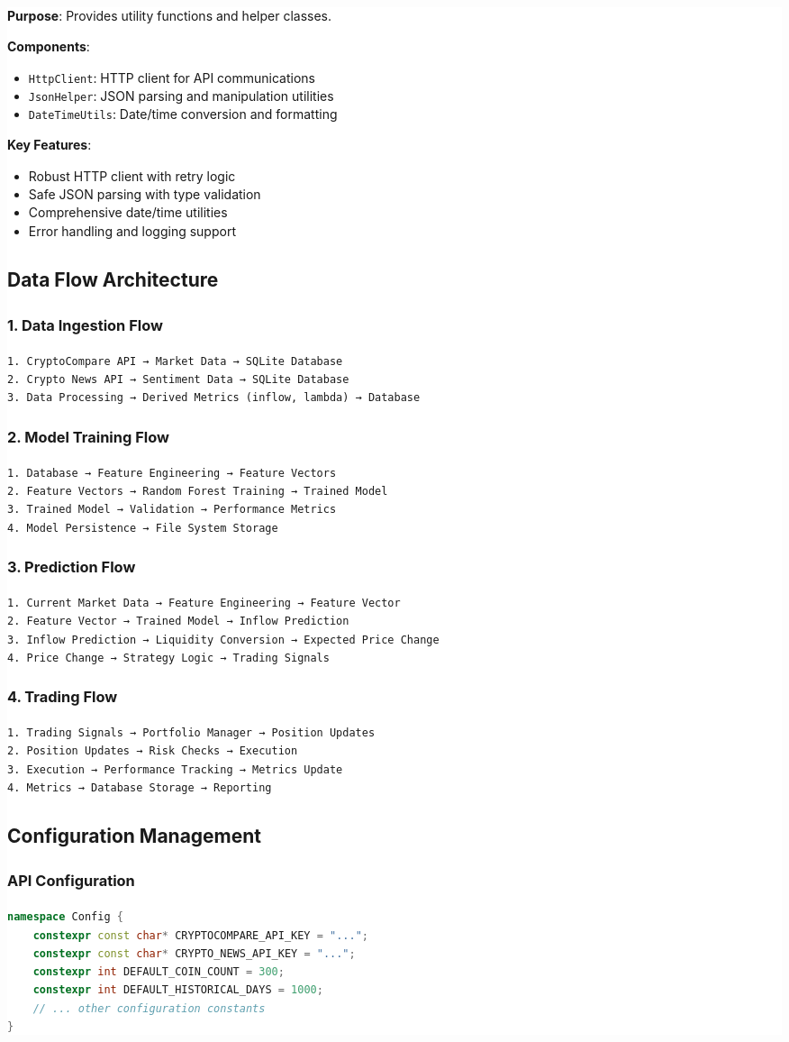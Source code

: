 **Purpose**: Provides utility functions and helper classes.

**Components**:
- `HttpClient`: HTTP client for API communications
- `JsonHelper`: JSON parsing and manipulation utilities
- `DateTimeUtils`: Date/time conversion and formatting

**Key Features**:
- Robust HTTP client with retry logic
- Safe JSON parsing with type validation
- Comprehensive date/time utilities
- Error handling and logging support

## Data Flow Architecture

### 1. Data Ingestion Flow
```
1. CryptoCompare API → Market Data → SQLite Database
2. Crypto News API → Sentiment Data → SQLite Database
3. Data Processing → Derived Metrics (inflow, lambda) → Database
```

### 2. Model Training Flow
```
1. Database → Feature Engineering → Feature Vectors
2. Feature Vectors → Random Forest Training → Trained Model
3. Trained Model → Validation → Performance Metrics
4. Model Persistence → File System Storage
```

### 3. Prediction Flow
```
1. Current Market Data → Feature Engineering → Feature Vector
2. Feature Vector → Trained Model → Inflow Prediction
3. Inflow Prediction → Liquidity Conversion → Expected Price Change
4. Price Change → Strategy Logic → Trading Signals
```

### 4. Trading Flow
```
1. Trading Signals → Portfolio Manager → Position Updates
2. Position Updates → Risk Checks → Execution
3. Execution → Performance Tracking → Metrics Update
4. Metrics → Database Storage → Reporting
```

## Configuration Management

### API Configuration
```cpp
namespace Config {
    constexpr const char* CRYPTOCOMPARE_API_KEY = "...";
    constexpr const char* CRYPTO_NEWS_API_KEY = "...";
    constexpr int DEFAULT_COIN_COUNT = 300;
    constexpr int DEFAULT_HISTORICAL_DAYS = 1000;
    // ... other configuration constants
}
```
